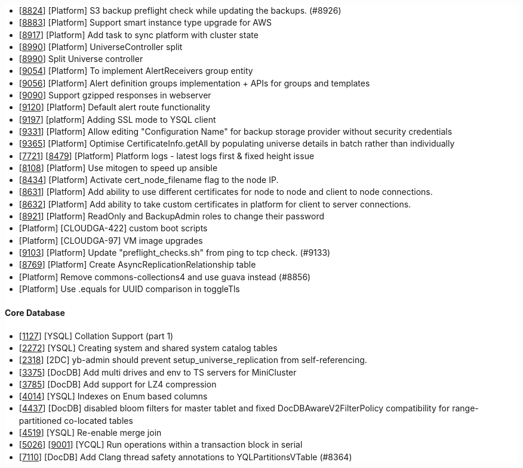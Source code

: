 * [[8824](https://github.com/yugabyte/yugabyte-db/issues/8824)] [Platform] S3 backup preflight check while updating the backups. (#8926)
* [[8883](https://github.com/yugabyte/yugabyte-db/issues/8883)] [Platform] Support smart instance type upgrade for AWS
* [[8917](https://github.com/yugabyte/yugabyte-db/issues/8917)] [Platform] Add task to sync platform with cluster state
* [[8990](https://github.com/yugabyte/yugabyte-db/issues/8990)] [Platform] UniverseController split
* [[8990](https://github.com/yugabyte/yugabyte-db/issues/8990)] Split Universe controller
* [[9054](https://github.com/yugabyte/yugabyte-db/issues/9054)] [Platform] To implement AlertReceivers group entity
* [[9056](https://github.com/yugabyte/yugabyte-db/issues/9056)] [Platform] Alert definition groups implementation + APIs for groups and templates
* [[9090](https://github.com/yugabyte/yugabyte-db/issues/9090)] Support gzipped responses in webserver
* [[9120](https://github.com/yugabyte/yugabyte-db/issues/9120)] [Platform] Default alert route functionality
* [[9197](https://github.com/yugabyte/yugabyte-db/issues/9197)] [platform] Adding SSL mode to YSQL client
* [[9331](https://github.com/yugabyte/yugabyte-db/issues/9331)] [Platform] Allow editing "Configuration Name" for backup storage provider without security credentials
* [[9365](https://github.com/yugabyte/yugabyte-db/issues/9365)] [Platform] Optimise CertificateInfo.getAll by populating universe details in batch rather than individually
* [[7721](https://github.com/yugabyte/yugabyte-db/issues/7721)] [[8479](https://github.com/yugabyte/yugabyte-db/issues/8479)] [Platform] Platform logs - latest logs first & fixed height issue
* [[8108](https://github.com/yugabyte/yugabyte-db/issues/8108)] [Platform] Use mitogen to speed up ansible
* [[8434](https://github.com/yugabyte/yugabyte-db/issues/8434)] [Platform] Activate cert_node_filename flag to the node IP.
* [[8631](https://github.com/yugabyte/yugabyte-db/issues/8631)] [Platform] Add ability to use different certificates for node to node and client to node connections.
* [[8632](https://github.com/yugabyte/yugabyte-db/issues/8632)] [Platform] Add ability to take custom certificates in platform for client to server connections.
* [[8921](https://github.com/yugabyte/yugabyte-db/issues/8921)] [Platform] ReadOnly and BackupAdmin roles to change their password
* [Platform] [CLOUDGA-422] custom boot scripts
* [Platform] [CLOUDGA-97] VM image upgrades
* [[9103](https://github.com/yugabyte/yugabyte-db/issues/9103)] [Platform] Update "preflight_checks.sh" from ping to tcp check. (#9133)
* [[8769](https://github.com/yugabyte/yugabyte-db/issues/8769)] [Platform] Create AsyncReplicationRelationship table
* [Platform] Remove commons-collections4 and use guava instead (#8856)
* [Platform] Use .equals for UUID comparison in toggleTls

#### Core Database

* [[1127](https://github.com/yugabyte/yugabyte-db/issues/1127)] [YSQL] Collation Support (part 1)
* [[2272](https://github.com/yugabyte/yugabyte-db/issues/2272)] [YSQL] Creating system and shared system catalog tables
* [[2318](https://github.com/yugabyte/yugabyte-db/issues/2318)] [2DC] yb-admin should prevent setup_universe_replication from self-referencing.
* [[3375](https://github.com/yugabyte/yugabyte-db/issues/3375)] [DocDB] Add multi drives and env to TS servers for MiniCluster
* [[3785](https://github.com/yugabyte/yugabyte-db/issues/3785)] [DocDB] Add support for LZ4 compression
* [[4014](https://github.com/yugabyte/yugabyte-db/issues/4014)] [YSQL] Indexes on Enum based columns
* [[4437](https://github.com/yugabyte/yugabyte-db/issues/4437)] [DocDB] disabled bloom filters for master tablet and fixed DocDBAwareV2FilterPolicy compatibility for range-partitioned co-located tables
* [[4519](https://github.com/yugabyte/yugabyte-db/issues/4519)] [YSQL] Re-enable merge join
* [[5026](https://github.com/yugabyte/yugabyte-db/issues/5026)] [[9001](https://github.com/yugabyte/yugabyte-db/issues/9001)] [YCQL] Run operations within a transaction block in serial
* [[7110](https://github.com/yugabyte/yugabyte-db/issues/7110)] [DocDB] Add Clang thread safety annotations to YQLPartitionsVTable (#8364)